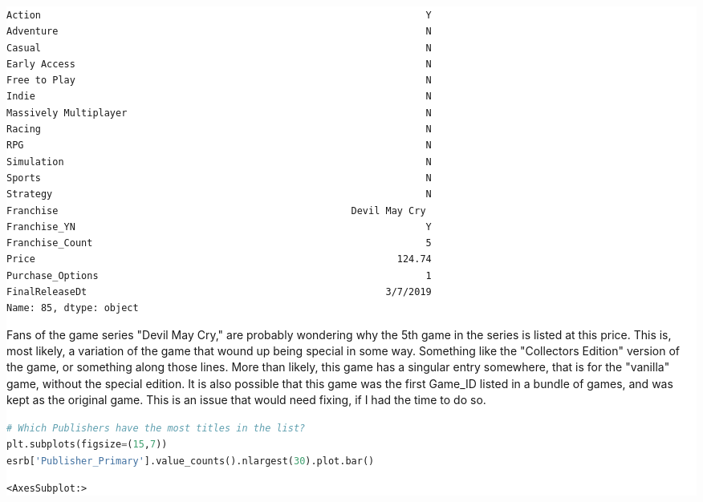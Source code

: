     Action                                                                   Y
    Adventure                                                                N
    Casual                                                                   N
    Early Access                                                             N
    Free to Play                                                             N
    Indie                                                                    N
    Massively Multiplayer                                                    N
    Racing                                                                   N
    RPG                                                                      N
    Simulation                                                               N
    Sports                                                                   N
    Strategy                                                                 N
    Franchise                                                   Devil May Cry 
    Franchise_YN                                                             Y
    Franchise_Count                                                          5
    Price                                                               124.74
    Purchase_Options                                                         1
    FinalReleaseDt                                                    3/7/2019
    Name: 85, dtype: object
    

Fans of the game series "Devil May Cry," are probably wondering why the 5th game in the series is listed at this price. This is, most likely, a variation of the game that wound up being special in some way. Something like the "Collectors Edition" version of the game, or something along those lines. More than likely, this game has a singular entry somewhere, that is for the "vanilla" game, without the special edition. It is also possible that this game was the first Game_ID listed in a bundle of games, and was kept as the original game. This is an issue that would need fixing, if I had the time to do so.


```python
# Which Publishers have the most titles in the list?
plt.subplots(figsize=(15,7))
esrb['Publisher_Primary'].value_counts().nlargest(30).plot.bar()
```




    <AxesSubplot:>



